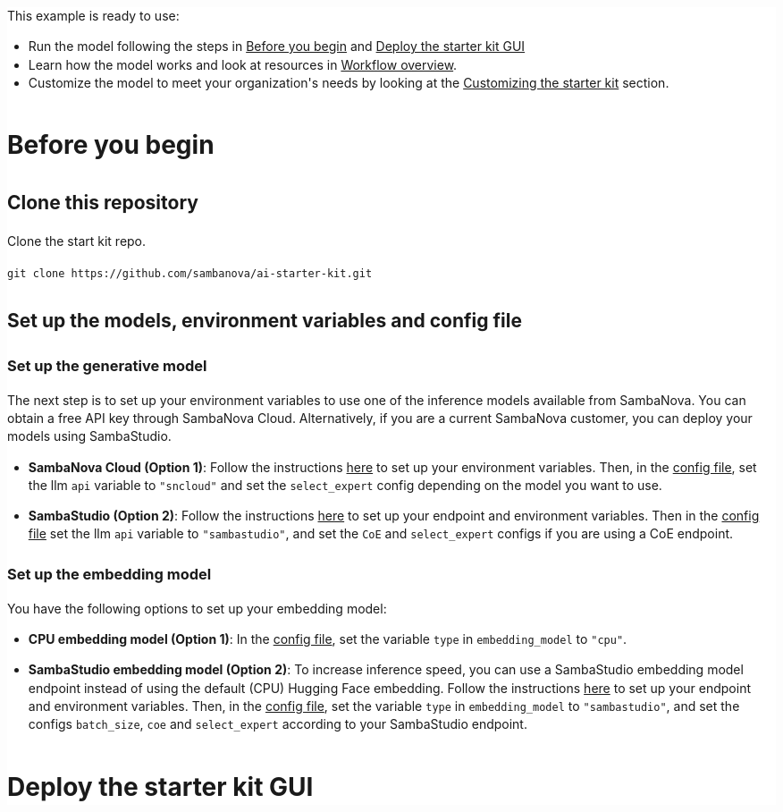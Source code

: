 This example is ready to use: 

* Run the model following the steps in [Before you begin](#before-you-begin) and [Deploy the starter kit GUI](#deploy-the-starter-kit-gui)
* Learn how the model works and look at resources in [Workflow overview](#workflow-overview).
* Customize the model to meet your organization's needs by looking at the [Customizing the starter kit](#customizing-the-starter-kit) section.

# Before you begin

## Clone this repository

Clone the start kit repo.

```
git clone https://github.com/sambanova/ai-starter-kit.git
```

## Set up the models, environment variables and config file

### Set up the generative model

The next step is to set up your environment variables to use one of the inference models available from SambaNova. You can obtain a free API key through SambaNova Cloud. Alternatively, if you are a current SambaNova customer, you can deploy your models using SambaStudio.

- **SambaNova Cloud (Option 1)**: Follow the instructions [here](../README.md#use-sambanova-cloud-option-1) to set up your environment variables.
    Then, in the [config file](./config.yaml), set the llm `api` variable to `"sncloud"` and set the `select_expert` config depending on the model you want to use.

- **SambaStudio (Option 2)**: Follow the instructions [here](../README.md#use-sambastudio-option-2) to set up your endpoint and environment variables.
    Then in the [config file](./config.yaml) set the llm `api` variable to `"sambastudio"`, and set the `CoE` and `select_expert` configs if you are using a CoE endpoint.

### Set up the embedding model

You have the following options to set up your embedding model:

* **CPU embedding model (Option 1)**: In the [config file](./config.yaml), set the variable `type` in `embedding_model` to `"cpu"`.

* **SambaStudio embedding model (Option 2)**: To increase inference speed, you can use a SambaStudio embedding model endpoint instead of using the default (CPU) Hugging Face embedding. Follow the instructions [here](../README.md#use-sambastudio-embedding-option-2) to set up your endpoint and environment variables. Then, in the [config file](./config.yaml), set the variable `type` in `embedding_model` to `"sambastudio"`, and set the configs `batch_size`, `coe` and `select_expert` according to your SambaStudio endpoint.

# Deploy the starter kit GUI
